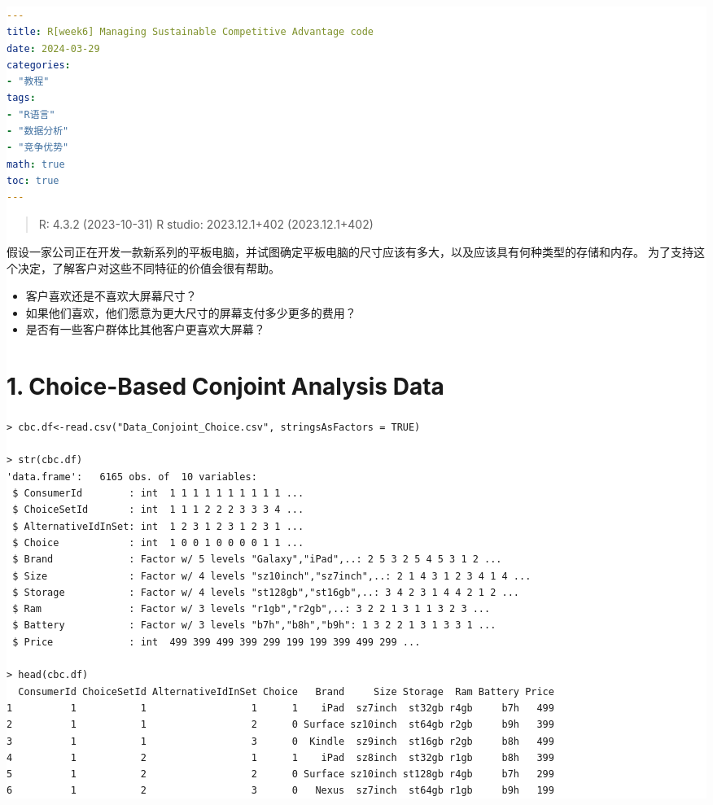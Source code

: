 ```yaml
---
title: R[week6] Managing Sustainable Competitive Advantage code
date: 2024-03-29
categories:
- "教程"
tags:
- "R语言"
- "数据分析"
- "竞争优势"
math: true
toc: true
---
```


> R: 4.3.2 (2023-10-31)
> R studio: 2023.12.1+402 (2023.12.1+402)

假设一家公司正在开发一款新系列的平板电脑，并试图确定平板电脑的尺寸应该有多大，以及应该具有何种类型的存储和内存。
为了支持这个决定，了解客户对这些不同特征的价值会很有帮助。
- 客户喜欢还是不喜欢大屏幕尺寸？
- 如果他们喜欢，他们愿意为更大尺寸的屏幕支付多少更多的费用？ 
- 是否有一些客户群体比其他客户更喜欢大屏幕？ 

# 1. Choice-Based Conjoint Analysis Data

```
> cbc.df<-read.csv("Data_Conjoint_Choice.csv", stringsAsFactors = TRUE) 

> str(cbc.df)
'data.frame':	6165 obs. of  10 variables:
 $ ConsumerId        : int  1 1 1 1 1 1 1 1 1 1 ...
 $ ChoiceSetId       : int  1 1 1 2 2 2 3 3 3 4 ...
 $ AlternativeIdInSet: int  1 2 3 1 2 3 1 2 3 1 ...
 $ Choice            : int  1 0 0 1 0 0 0 0 1 1 ...
 $ Brand             : Factor w/ 5 levels "Galaxy","iPad",..: 2 5 3 2 5 4 5 3 1 2 ...
 $ Size              : Factor w/ 4 levels "sz10inch","sz7inch",..: 2 1 4 3 1 2 3 4 1 4 ...
 $ Storage           : Factor w/ 4 levels "st128gb","st16gb",..: 3 4 2 3 1 4 4 2 1 2 ...
 $ Ram               : Factor w/ 3 levels "r1gb","r2gb",..: 3 2 2 1 3 1 1 3 2 3 ...
 $ Battery           : Factor w/ 3 levels "b7h","b8h","b9h": 1 3 2 2 1 3 1 3 3 1 ...
 $ Price             : int  499 399 499 399 299 199 199 399 499 299 ...

> head(cbc.df)
  ConsumerId ChoiceSetId AlternativeIdInSet Choice   Brand     Size Storage  Ram Battery Price
1          1           1                  1      1    iPad  sz7inch  st32gb r4gb     b7h   499
2          1           1                  2      0 Surface sz10inch  st64gb r2gb     b9h   399
3          1           1                  3      0  Kindle  sz9inch  st16gb r2gb     b8h   499
4          1           2                  1      1    iPad  sz8inch  st32gb r1gb     b8h   399
5          1           2                  2      0 Surface sz10inch st128gb r4gb     b7h   299
6          1           2                  3      0   Nexus  sz7inch  st64gb r1gb     b9h   199
```
